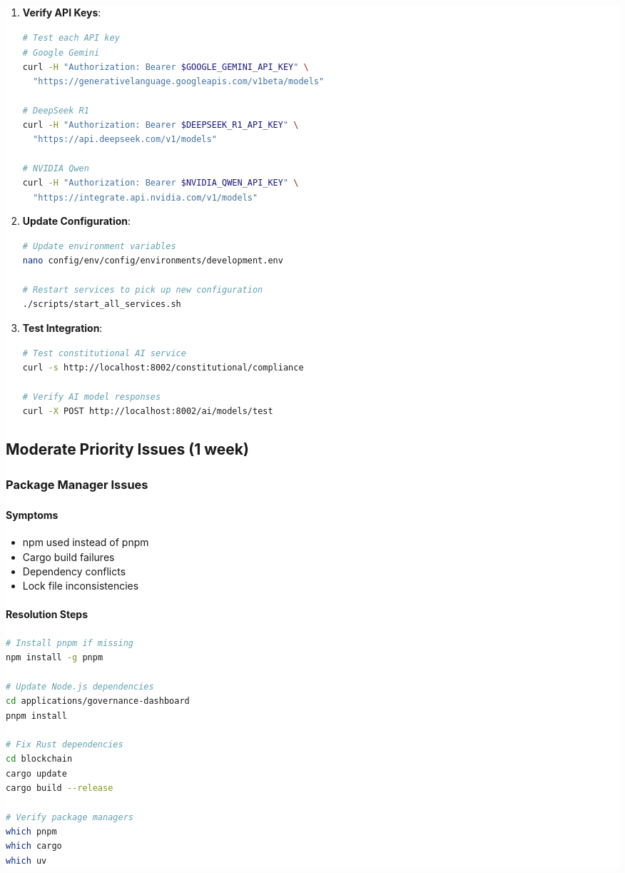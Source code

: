 1. **Verify API Keys**:

   ```bash
   # Test each API key
   # Google Gemini
   curl -H "Authorization: Bearer $GOOGLE_GEMINI_API_KEY" \
     "https://generativelanguage.googleapis.com/v1beta/models"

   # DeepSeek R1
   curl -H "Authorization: Bearer $DEEPSEEK_R1_API_KEY" \
     "https://api.deepseek.com/v1/models"

   # NVIDIA Qwen
   curl -H "Authorization: Bearer $NVIDIA_QWEN_API_KEY" \
     "https://integrate.api.nvidia.com/v1/models"
   ```

2. **Update Configuration**:

   ```bash
   # Update environment variables
   nano config/env/config/environments/development.env

   # Restart services to pick up new configuration
   ./scripts/start_all_services.sh
   ```

3. **Test Integration**:

   ```bash
   # Test constitutional AI service
   curl -s http://localhost:8002/constitutional/compliance

   # Verify AI model responses
   curl -X POST http://localhost:8002/ai/models/test
   ```

## Moderate Priority Issues (1 week)

### Package Manager Issues

#### Symptoms

- npm used instead of pnpm
- Cargo build failures
- Dependency conflicts
- Lock file inconsistencies

#### Resolution Steps

```bash
# Install pnpm if missing
npm install -g pnpm

# Update Node.js dependencies
cd applications/governance-dashboard
pnpm install

# Fix Rust dependencies
cd blockchain
cargo update
cargo build --release

# Verify package managers
which pnpm
which cargo
which uv
```